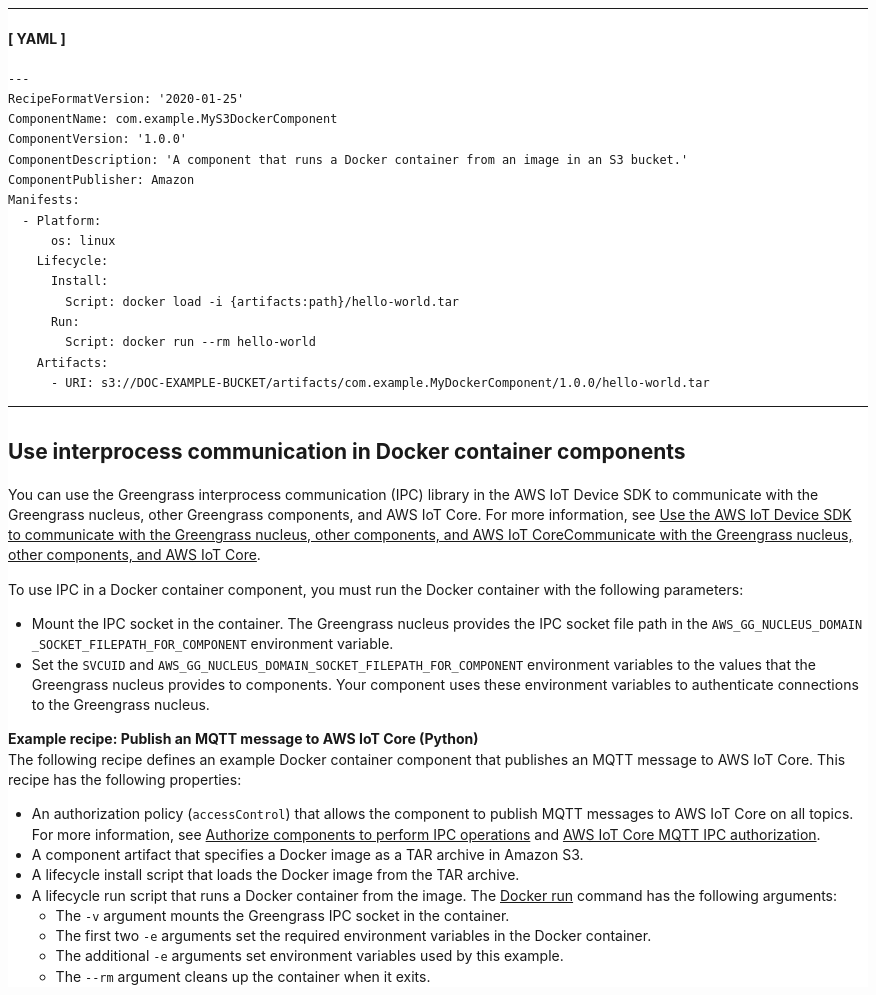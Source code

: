 ------
#### [ YAML ]

   ```
   ---
   RecipeFormatVersion: '2020-01-25'
   ComponentName: com.example.MyS3DockerComponent
   ComponentVersion: '1.0.0'
   ComponentDescription: 'A component that runs a Docker container from an image in an S3 bucket.'
   ComponentPublisher: Amazon
   Manifests:
     - Platform:
         os: linux
       Lifecycle:
         Install:
           Script: docker load -i {artifacts:path}/hello-world.tar
         Run:
           Script: docker run --rm hello-world
       Artifacts:
         - URI: s3://DOC-EXAMPLE-BUCKET/artifacts/com.example.MyDockerComponent/1.0.0/hello-world.tar
   ```

------

## Use interprocess communication in Docker container components<a name="docker-container-ipc"></a>

You can use the Greengrass interprocess communication \(IPC\) library in the AWS IoT Device SDK to communicate with the Greengrass nucleus, other Greengrass components, and AWS IoT Core\. For more information, see [Use the AWS IoT Device SDK to communicate with the Greengrass nucleus, other components, and AWS IoT CoreCommunicate with the Greengrass nucleus, other components, and AWS IoT Core](interprocess-communication.md)\.

To use IPC in a Docker container component, you must run the Docker container with the following parameters:
+ Mount the IPC socket in the container\. The Greengrass nucleus provides the IPC socket file path in the `AWS_GG_NUCLEUS_DOMAIN_SOCKET_FILEPATH_FOR_COMPONENT` environment variable\.
+ Set the `SVCUID` and `AWS_GG_NUCLEUS_DOMAIN_SOCKET_FILEPATH_FOR_COMPONENT` environment variables to the values that the Greengrass nucleus provides to components\. Your component uses these environment variables to authenticate connections to the Greengrass nucleus\.

**Example recipe: Publish an MQTT message to AWS IoT Core \(Python\)**  
The following recipe defines an example Docker container component that publishes an MQTT message to AWS IoT Core\. This recipe has the following properties:  
+ An authorization policy \(`accessControl`\) that allows the component to publish MQTT messages to AWS IoT Core on all topics\. For more information, see [Authorize components to perform IPC operations](interprocess-communication.md#ipc-authorization-policies) and [AWS IoT Core MQTT IPC authorization](ipc-iot-core-mqtt.md#ipc-iot-core-mqtt-authorization)\.
+ A component artifact that specifies a Docker image as a TAR archive in Amazon S3\.
+ A lifecycle install script that loads the Docker image from the TAR archive\.
+ A lifecycle run script that runs a Docker container from the image\. The [Docker run](https://docs.docker.com/engine/reference/run/) command has the following arguments:
  + The `-v` argument mounts the Greengrass IPC socket in the container\.
  + The first two `-e` arguments set the required environment variables in the Docker container\.
  + The additional `-e` arguments set environment variables used by this example\.
  + The `--rm` argument cleans up the container when it exits\.
